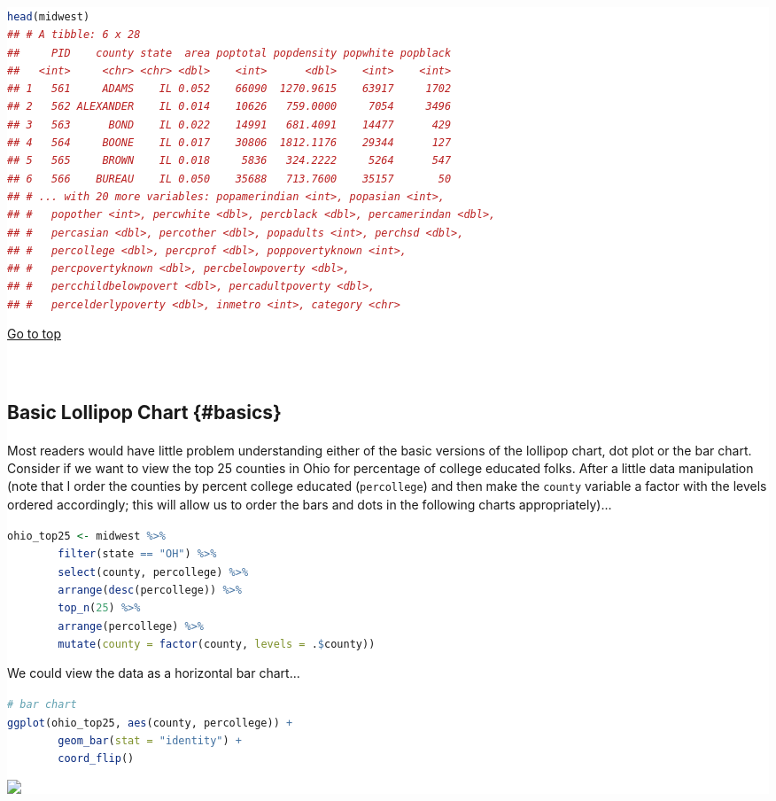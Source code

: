 ```r
head(midwest)
## # A tibble: 6 x 28
##     PID    county state  area poptotal popdensity popwhite popblack
##   <int>     <chr> <chr> <dbl>    <int>      <dbl>    <int>    <int>
## 1   561     ADAMS    IL 0.052    66090  1270.9615    63917     1702
## 2   562 ALEXANDER    IL 0.014    10626   759.0000     7054     3496
## 3   563      BOND    IL 0.022    14991   681.4091    14477      429
## 4   564     BOONE    IL 0.017    30806  1812.1176    29344      127
## 5   565     BROWN    IL 0.018     5836   324.2222     5264      547
## 6   566    BUREAU    IL 0.050    35688   713.7600    35157       50
## # ... with 20 more variables: popamerindian <int>, popasian <int>,
## #   popother <int>, percwhite <dbl>, percblack <dbl>, percamerindan <dbl>,
## #   percasian <dbl>, percother <dbl>, popadults <int>, perchsd <dbl>,
## #   percollege <dbl>, percprof <dbl>, poppovertyknown <int>,
## #   percpovertyknown <dbl>, percbelowpoverty <dbl>,
## #   percchildbelowpovert <dbl>, percadultpoverty <dbl>,
## #   percelderlypoverty <dbl>, inmetro <int>, category <chr>
```


<a href="#top">Go to top</a>

<br>

## Basic Lollipop Chart {#basics}
Most readers would have little problem understanding either of the basic versions of the lollipop chart, dot plot or the bar chart. Consider if we want to view the top 25 counties in Ohio for percentage of college educated folks. After a little data manipulation (note that I order the counties by percent college educated (`percollege`) and then make the `county` variable a factor with the levels ordered accordingly; this will allow us to order the bars and dots in the following charts appropriately)...


```r
ohio_top25 <- midwest %>%
        filter(state == "OH") %>%
        select(county, percollege) %>%
        arrange(desc(percollege)) %>%
        top_n(25) %>%
        arrange(percollege) %>%
        mutate(county = factor(county, levels = .$county))
```

We could view the data as a horizontal bar chart...


```r
# bar chart
ggplot(ohio_top25, aes(county, percollege)) +
        geom_bar(stat = "identity") +
        coord_flip()
```

<img src="/public/images/visual/lollipop/unnamed-chunk-5-1.png" style="display: block; margin: auto;" />
